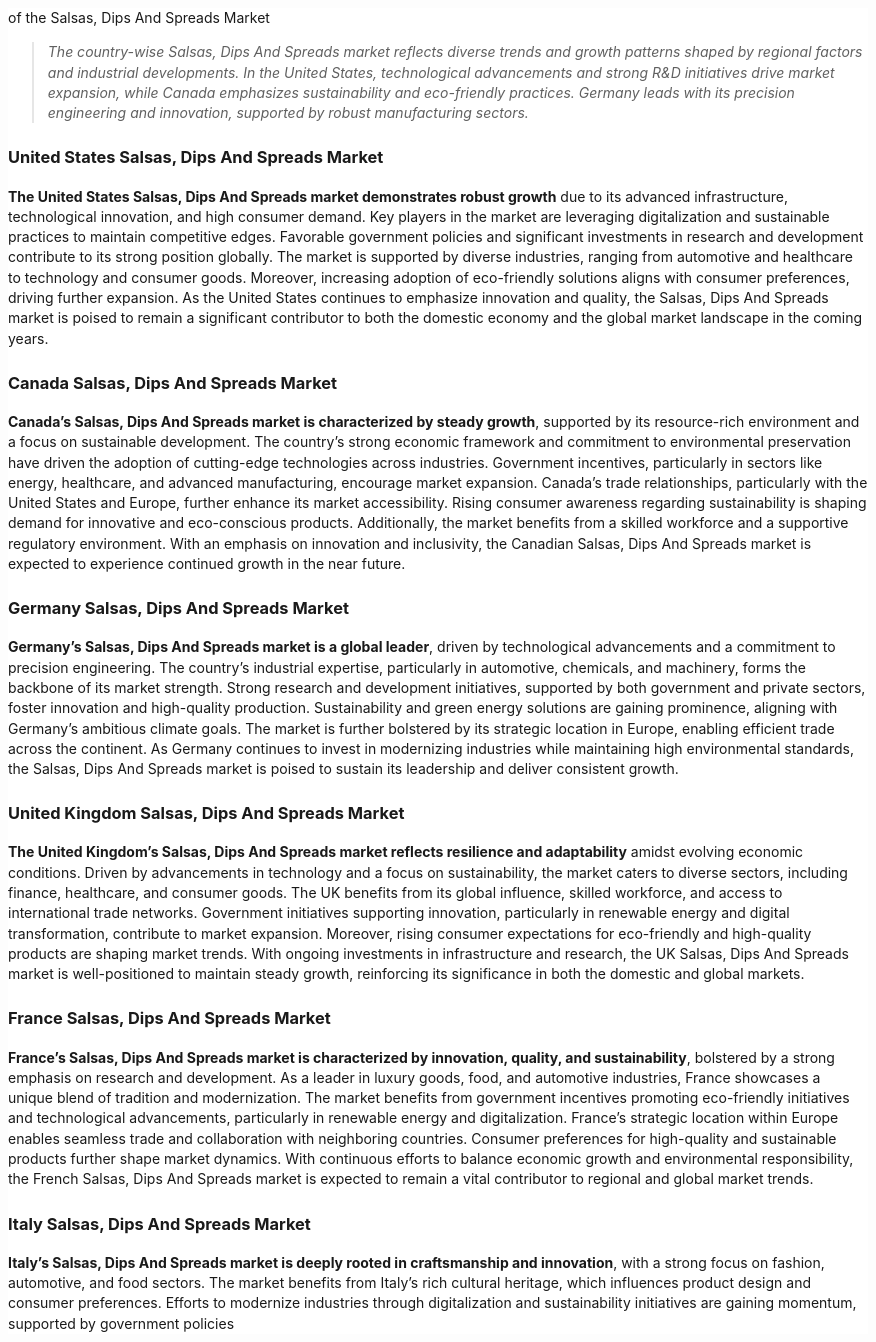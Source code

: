 of the Salsas, Dips And Spreads Market<br /></span></h1><blockquote><p><em><span class="">The country-wise Salsas, Dips And Spreads market reflects diverse trends and growth patterns shaped by regional factors and industrial developments. In the United States, technological advancements and strong R&amp;D initiatives drive market expansion, while Canada emphasizes sustainability and eco-friendly practices. Germany leads with its precision engineering and innovation, supported by robust manufacturing sectors.</span></em></p></blockquote><h3><strong>United States Salsas, Dips And Spreads Market</strong></h3><p><strong>The United States Salsas, Dips And Spreads market demonstrates robust growth</strong> due to its advanced infrastructure, technological innovation, and high consumer demand. Key players in the market are leveraging digitalization and sustainable practices to maintain competitive edges. Favorable government policies and significant investments in research and development contribute to its strong position globally. The market is supported by diverse industries, ranging from automotive and healthcare to technology and consumer goods. Moreover, increasing adoption of eco-friendly solutions aligns with consumer preferences, driving further expansion. As the United States continues to emphasize innovation and quality, the Salsas, Dips And Spreads market is poised to remain a significant contributor to both the domestic economy and the global market landscape in the coming years.</p><h3><strong>Canada Salsas, Dips And Spreads Market</strong></h3><p><strong>Canada&rsquo;s Salsas, Dips And Spreads market is characterized by steady growth</strong>, supported by its resource-rich environment and a focus on sustainable development. The country&rsquo;s strong economic framework and commitment to environmental preservation have driven the adoption of cutting-edge technologies across industries. Government incentives, particularly in sectors like energy, healthcare, and advanced manufacturing, encourage market expansion. Canada&rsquo;s trade relationships, particularly with the United States and Europe, further enhance its market accessibility. Rising consumer awareness regarding sustainability is shaping demand for innovative and eco-conscious products. Additionally, the market benefits from a skilled workforce and a supportive regulatory environment. With an emphasis on innovation and inclusivity, the Canadian Salsas, Dips And Spreads market is expected to experience continued growth in the near future.</p><h3><strong>Germany Salsas, Dips And Spreads Market</strong></h3><p><strong>Germany&rsquo;s Salsas, Dips And Spreads market is a global leader</strong>, driven by technological advancements and a commitment to precision engineering. The country&rsquo;s industrial expertise, particularly in automotive, chemicals, and machinery, forms the backbone of its market strength. Strong research and development initiatives, supported by both government and private sectors, foster innovation and high-quality production. Sustainability and green energy solutions are gaining prominence, aligning with Germany&rsquo;s ambitious climate goals. The market is further bolstered by its strategic location in Europe, enabling efficient trade across the continent. As Germany continues to invest in modernizing industries while maintaining high environmental standards, the Salsas, Dips And Spreads market is poised to sustain its leadership and deliver consistent growth.</p><h3><strong>United Kingdom Salsas, Dips And Spreads Market</strong></h3><p><strong>The United Kingdom&rsquo;s Salsas, Dips And Spreads market reflects resilience and adaptability</strong> amidst evolving economic conditions. Driven by advancements in technology and a focus on sustainability, the market caters to diverse sectors, including finance, healthcare, and consumer goods. The UK benefits from its global influence, skilled workforce, and access to international trade networks. Government initiatives supporting innovation, particularly in renewable energy and digital transformation, contribute to market expansion. Moreover, rising consumer expectations for eco-friendly and high-quality products are shaping market trends. With ongoing investments in infrastructure and research, the UK Salsas, Dips And Spreads market is well-positioned to maintain steady growth, reinforcing its significance in both the domestic and global markets.</p><h3><strong>France Salsas, Dips And Spreads Market</strong></h3><p><strong>France&rsquo;s Salsas, Dips And Spreads market is characterized by innovation, quality, and sustainability</strong>, bolstered by a strong emphasis on research and development. As a leader in luxury goods, food, and automotive industries, France showcases a unique blend of tradition and modernization. The market benefits from government incentives promoting eco-friendly initiatives and technological advancements, particularly in renewable energy and digitalization. France&rsquo;s strategic location within Europe enables seamless trade and collaboration with neighboring countries. Consumer preferences for high-quality and sustainable products further shape market dynamics. With continuous efforts to balance economic growth and environmental responsibility, the French Salsas, Dips And Spreads market is expected to remain a vital contributor to regional and global market trends.</p><h3><strong>Italy Salsas, Dips And Spreads Market</strong></h3><p><strong>Italy&rsquo;s Salsas, Dips And Spreads market is deeply rooted in craftsmanship and innovation</strong>, with a strong focus on fashion, automotive, and food sectors. The market benefits from Italy&rsquo;s rich cultural heritage, which influences product design and consumer preferences. Efforts to modernize industries through digitalization and sustainability initiatives are gaining momentum, supported by government policies